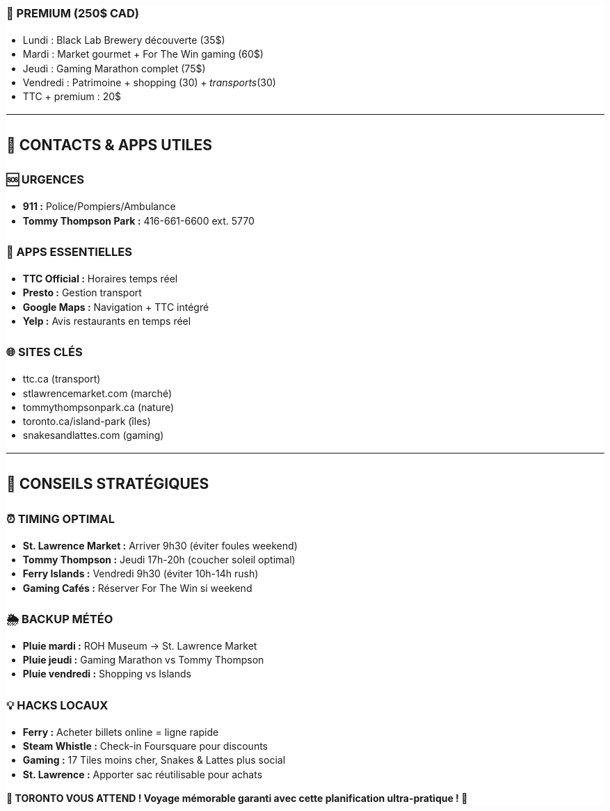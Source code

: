 ### **🎯 PREMIUM (250$ CAD)**
- Lundi : Black Lab Brewery découverte (35$)
- Mardi : Market gourmet + For The Win gaming (60$)
- Jeudi : Gaming Marathon complet (75$)
- Vendredi : Patrimoine + shopping (30$) + transports (30$)
- TTC + premium : 20$

---

## 📱 **CONTACTS & APPS UTILES**

### **🆘 URGENCES**
- **911 :** Police/Pompiers/Ambulance
- **Tommy Thompson Park :** 416-661-6600 ext. 5770

### **📱 APPS ESSENTIELLES**
- **TTC Official :** Horaires temps réel
- **Presto :** Gestion transport
- **Google Maps :** Navigation + TTC intégré
- **Yelp :** Avis restaurants en temps réel

### **🌐 SITES CLÉS**
- ttc.ca (transport)
- stlawrencemarket.com (marché)
- tommythompsonpark.ca (nature)
- toronto.ca/island-park (îles)
- snakesandlattes.com (gaming)

---

## 🎯 **CONSEILS STRATÉGIQUES**

### **⏰ TIMING OPTIMAL**
- **St. Lawrence Market :** Arriver 9h30 (éviter foules weekend)
- **Tommy Thompson :** Jeudi 17h-20h (coucher soleil optimal)
- **Ferry Islands :** Vendredi 9h30 (éviter 10h-14h rush)
- **Gaming Cafés :** Réserver For The Win si weekend

### **🌦️ BACKUP MÉTÉO**
- **Pluie mardi :** ROH Museum → St. Lawrence Market
- **Pluie jeudi :** Gaming Marathon vs Tommy Thompson
- **Pluie vendredi :** Shopping vs Islands

### **💡 HACKS LOCAUX**
- **Ferry :** Acheter billets online = ligne rapide
- **Steam Whistle :** Check-in Foursquare pour discounts
- **Gaming :** 17 Tiles moins cher, Snakes & Lattes plus social
- **St. Lawrence :** Apporter sac réutilisable pour achats

**🍁 TORONTO VOUS ATTEND ! Voyage mémorable garanti avec cette planification ultra-pratique ! 🎲**